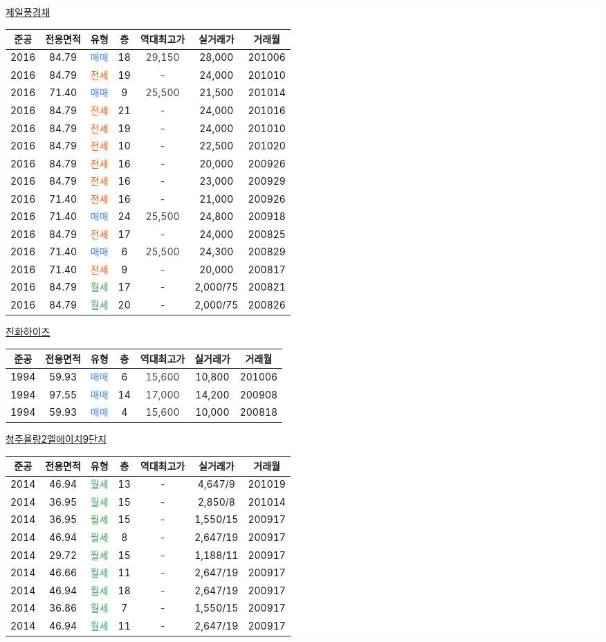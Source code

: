 [제일풍경채](https://search.naver.com/search.naver?query=%EC%B6%A9%EC%B2%AD%EB%B6%81%EB%8F%84+%EC%B2%AD%EC%A3%BC%EC%8B%9C+%EC%B2%AD%EC%9B%90%EA%B5%AC+%EC%9C%A8%EB%9F%89%EB%8F%99+%EC%A0%9C%EC%9D%BC%ED%92%8D%EA%B2%BD%EC%B1%84)

|준공|전용면적|유형|층|역대최고가|실거래가|거래월|
|:---:|:---:|:---:|:---:|:---:|:---:|:---:|
|2016|84.79|<span style="color:#4285f3">매매</span>|18|<span style="color:#444444">29,150</span>|28,000|201006|
|2016|84.79|<span style="color:#ff5a00">전세</span>|19|<span style="color:#444444">-</span>|24,000|201010|
|2016|71.40|<span style="color:#4285f3">매매</span>|9|<span style="color:#444444">25,500</span>|21,500|201014|
|2016|84.79|<span style="color:#ff5a00">전세</span>|21|<span style="color:#444444">-</span>|24,000|201016|
|2016|84.79|<span style="color:#ff5a00">전세</span>|19|<span style="color:#444444">-</span>|24,000|201010|
|2016|84.79|<span style="color:#ff5a00">전세</span>|10|<span style="color:#444444">-</span>|22,500|201020|
|2016|84.79|<span style="color:#ff5a00">전세</span>|16|<span style="color:#444444">-</span>|20,000|200926|
|2016|84.79|<span style="color:#ff5a00">전세</span>|16|<span style="color:#444444">-</span>|23,000|200929|
|2016|71.40|<span style="color:#ff5a00">전세</span>|16|<span style="color:#444444">-</span>|21,000|200926|
|2016|71.40|<span style="color:#4285f3">매매</span>|24|<span style="color:#444444">25,500</span>|24,800|200918|
|2016|84.79|<span style="color:#ff5a00">전세</span>|17|<span style="color:#444444">-</span>|24,000|200825|
|2016|71.40|<span style="color:#4285f3">매매</span>|6|<span style="color:#444444">25,500</span>|24,300|200829|
|2016|71.40|<span style="color:#ff5a00">전세</span>|9|<span style="color:#444444">-</span>|20,000|200817|
|2016|84.79|<span style="color:#34a853">월세</span>|17|<span style="color:#444444">-</span>|2,000/75|200821|
|2016|84.79|<span style="color:#34a853">월세</span>|20|<span style="color:#444444">-</span>|2,000/75|200826|

[진화하이츠](https://search.naver.com/search.naver?query=%EC%B6%A9%EC%B2%AD%EB%B6%81%EB%8F%84+%EC%B2%AD%EC%A3%BC%EC%8B%9C+%EC%B2%AD%EC%9B%90%EA%B5%AC+%EC%9C%A8%EB%9F%89%EB%8F%99+%EC%A7%84%ED%99%94%ED%95%98%EC%9D%B4%EC%B8%A0)

|준공|전용면적|유형|층|역대최고가|실거래가|거래월|
|:---:|:---:|:---:|:---:|:---:|:---:|:---:|
|1994|59.93|<span style="color:#4285f3">매매</span>|6|<span style="color:#444444">15,600</span>|10,800|201006|
|1994|97.55|<span style="color:#4285f3">매매</span>|14|<span style="color:#444444">17,000</span>|14,200|200908|
|1994|59.93|<span style="color:#4285f3">매매</span>|4|<span style="color:#444444">15,600</span>|10,000|200818|

[청주율량2엘에이치9단지](https://search.naver.com/search.naver?query=%EC%B6%A9%EC%B2%AD%EB%B6%81%EB%8F%84+%EC%B2%AD%EC%A3%BC%EC%8B%9C+%EC%B2%AD%EC%9B%90%EA%B5%AC+%EC%9C%A8%EB%9F%89%EB%8F%99+%EC%B2%AD%EC%A3%BC%EC%9C%A8%EB%9F%892%EC%97%98%EC%97%90%EC%9D%B4%EC%B9%989%EB%8B%A8%EC%A7%80)

|준공|전용면적|유형|층|역대최고가|실거래가|거래월|
|:---:|:---:|:---:|:---:|:---:|:---:|:---:|
|2014|46.94|<span style="color:#34a853">월세</span>|13|<span style="color:#444444">-</span>|4,647/9|201019|
|2014|36.95|<span style="color:#34a853">월세</span>|15|<span style="color:#444444">-</span>|2,850/8|201014|
|2014|36.95|<span style="color:#34a853">월세</span>|15|<span style="color:#444444">-</span>|1,550/15|200917|
|2014|46.94|<span style="color:#34a853">월세</span>|8|<span style="color:#444444">-</span>|2,647/19|200917|
|2014|29.72|<span style="color:#34a853">월세</span>|15|<span style="color:#444444">-</span>|1,188/11|200917|
|2014|46.66|<span style="color:#34a853">월세</span>|11|<span style="color:#444444">-</span>|2,647/19|200917|
|2014|46.94|<span style="color:#34a853">월세</span>|18|<span style="color:#444444">-</span>|2,647/19|200917|
|2014|36.86|<span style="color:#34a853">월세</span>|7|<span style="color:#444444">-</span>|1,550/15|200917|
|2014|46.94|<span style="color:#34a853">월세</span>|11|<span style="color:#444444">-</span>|2,647/19|200917|